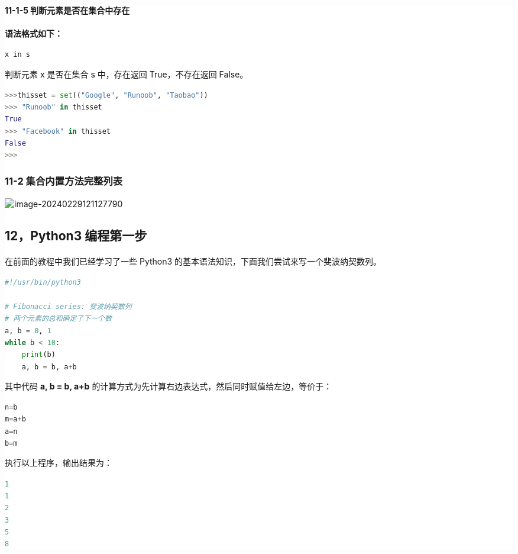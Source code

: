 #### 11-1-5 判断元素是否在集合中存在

**语法格式如下：**

```
x in s
```

判断元素 x 是否在集合 s 中，存在返回 True，不存在返回 False。

```python
>>>thisset = set(("Google", "Runoob", "Taobao"))
>>> "Runoob" in thisset
True
>>> "Facebook" in thisset
False
>>>
```

### 11-2 集合内置方法完整列表

![image-20240229121127790](Python3%E5%AD%A6%E4%B9%A0%E7%AC%94%E8%AE%B0.assets/image-20240229121127790.png)

## 12，Python3 编程第一步

在前面的教程中我们已经学习了一些 Python3 的基本语法知识，下面我们尝试来写一个斐波纳契数列。

```python
#!/usr/bin/python3
 
# Fibonacci series: 斐波纳契数列
# 两个元素的总和确定了下一个数
a, b = 0, 1
while b < 10:
    print(b)
    a, b = b, a+b
```

其中代码 **a, b = b, a+b** 的计算方式为先计算右边表达式，然后同时赋值给左边，等价于：

```Python
n=b
m=a+b
a=n
b=m
```

执行以上程序，输出结果为：

```python
1
1
2
3
5
8
```
